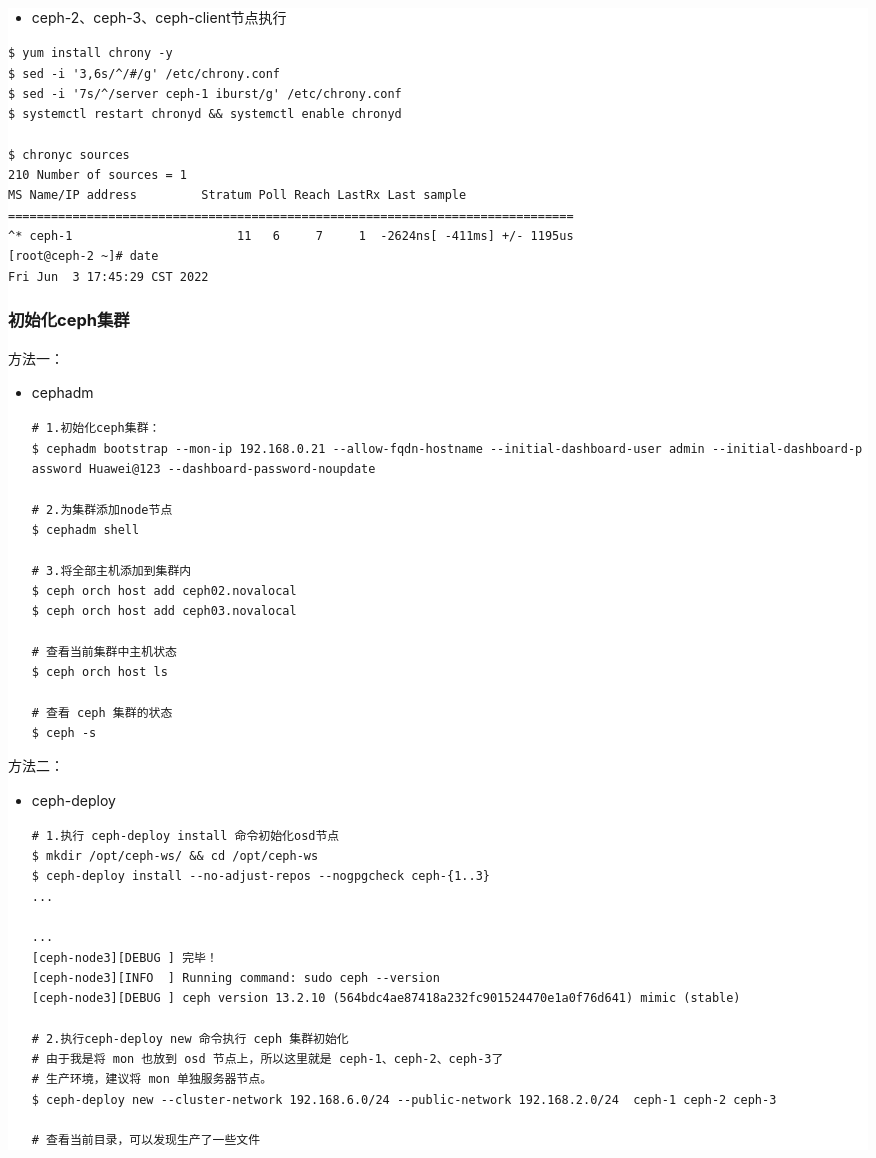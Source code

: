 

- ceph-2、ceph-3、ceph-client节点执行

~~~shell
$ yum install chrony -y
$ sed -i '3,6s/^/#/g' /etc/chrony.conf
$ sed -i '7s/^/server ceph-1 iburst/g' /etc/chrony.conf
$ systemctl restart chronyd && systemctl enable chronyd

$ chronyc sources
210 Number of sources = 1
MS Name/IP address         Stratum Poll Reach LastRx Last sample
===============================================================================
^* ceph-1                       11   6     7     1  -2624ns[ -411ms] +/- 1195us
[root@ceph-2 ~]# date
Fri Jun  3 17:45:29 CST 2022
~~~



### 初始化ceph集群

方法一：

- cephadm

  ~~~shell
  # 1.初始化ceph集群：
  $ cephadm bootstrap --mon-ip 192.168.0.21 --allow-fqdn-hostname --initial-dashboard-user admin --initial-dashboard-password Huawei@123 --dashboard-password-noupdate
  
  # 2.为集群添加node节点
  $ cephadm shell
  
  # 3.将全部主机添加到集群内
  $ ceph orch host add ceph02.novalocal
  $ ceph orch host add ceph03.novalocal
  
  # 查看当前集群中主机状态
  $ ceph orch host ls
  
  # 查看 ceph 集群的状态
  $ ceph -s
  ~~~

方法二：

- ceph-deploy

  ~~~shell
  # 1.执行 ceph-deploy install 命令初始化osd节点
  $ mkdir /opt/ceph-ws/ && cd /opt/ceph-ws
  $ ceph-deploy install --no-adjust-repos --nogpgcheck ceph-{1..3}
  ...
  
  ...
  [ceph-node3][DEBUG ] 完毕！
  [ceph-node3][INFO  ] Running command: sudo ceph --version
  [ceph-node3][DEBUG ] ceph version 13.2.10 (564bdc4ae87418a232fc901524470e1a0f76d641) mimic (stable)
  
  # 2.执行ceph-deploy new 命令执行 ceph 集群初始化
  # 由于我是将 mon 也放到 osd 节点上，所以这里就是 ceph-1、ceph-2、ceph-3了
  # 生产环境，建议将 mon 单独服务器节点。
  $ ceph-deploy new --cluster-network 192.168.6.0/24 --public-network 192.168.2.0/24  ceph-1 ceph-2 ceph-3
  
  # 查看当前目录，可以发现生产了一些文件
  ~~~